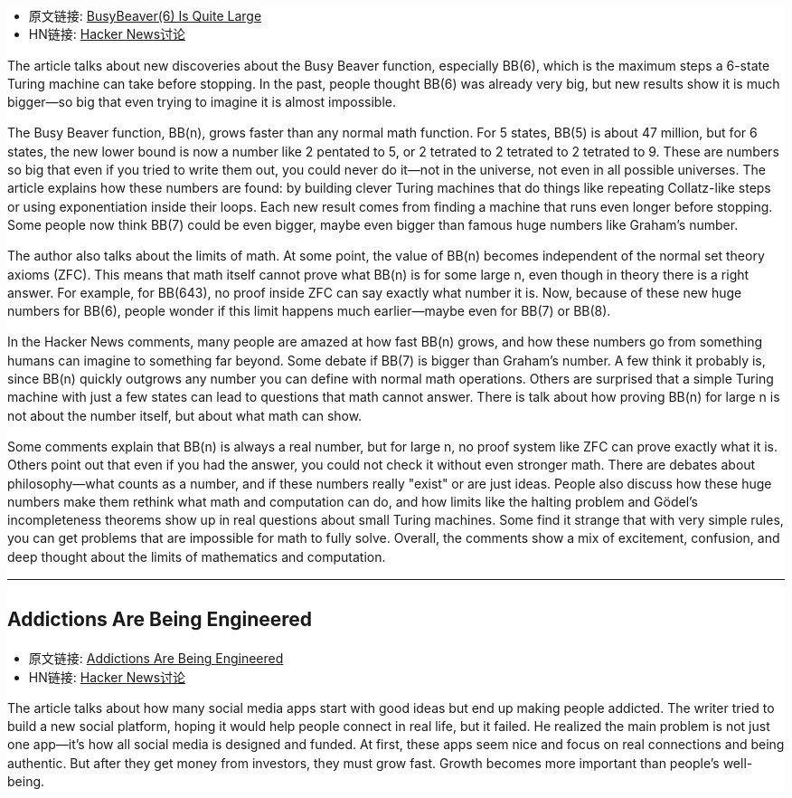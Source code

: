 - 原文链接: [BusyBeaver(6) Is Quite Large](https://scottaaronson.blog/?p=8972)
- HN链接: [Hacker News讨论](https://news.ycombinator.com/item?id=44406171)

The article talks about new discoveries about the Busy Beaver function, especially BB(6), which is the maximum steps a 6-state Turing machine can take before stopping. In the past, people thought BB(6) was already very big, but new results show it is much bigger—so big that even trying to imagine it is almost impossible.

The Busy Beaver function, BB(n), grows faster than any normal math function. For 5 states, BB(5) is about 47 million, but for 6 states, the new lower bound is now a number like 2 pentated to 5, or 2 tetrated to 2 tetrated to 2 tetrated to 9. These are numbers so big that even if you tried to write them out, you could never do it—not in the universe, not even in all possible universes. The article explains how these numbers are found: by building clever Turing machines that do things like repeating Collatz-like steps or using exponentiation inside their loops. Each new result comes from finding a machine that runs even longer before stopping. Some people now think BB(7) could be even bigger, maybe even bigger than famous huge numbers like Graham’s number.

The author also talks about the limits of math. At some point, the value of BB(n) becomes independent of the normal set theory axioms (ZFC). This means that math itself cannot prove what BB(n) is for some large n, even though in theory there is a right answer. For example, for BB(643), no proof inside ZFC can say exactly what number it is. Now, because of these new huge numbers for BB(6), people wonder if this limit happens much earlier—maybe even for BB(7) or BB(8).

In the Hacker News comments, many people are amazed at how fast BB(n) grows, and how these numbers go from something humans can imagine to something far beyond. Some debate if BB(7) is bigger than Graham’s number. A few think it probably is, since BB(n) quickly outgrows any number you can define with normal math operations. Others are surprised that a simple Turing machine with just a few states can lead to questions that math cannot answer. There is talk about how proving BB(n) for large n is not about the number itself, but about what math can show.

Some comments explain that BB(n) is always a real number, but for large n, no proof system like ZFC can prove exactly what it is. Others point out that even if you had the answer, you could not check it without even stronger math. There are debates about philosophy—what counts as a number, and if these numbers really "exist" or are just ideas. People also discuss how these huge numbers make them rethink what math and computation can do, and how limits like the halting problem and Gödel’s incompleteness theorems show up in real questions about small Turing machines. Some find it strange that with very simple rules, you can get problems that are impossible for math to fully solve. Overall, the comments show a mix of excitement, confusion, and deep thought about the limits of mathematics and computation.

---

## Addictions Are Being Engineered

- 原文链接: [Addictions Are Being Engineered](https://masonyarbrough.substack.com/p/engineered-addictions)
- HN链接: [Hacker News讨论](https://news.ycombinator.com/item?id=44405057)

The article talks about how many social media apps start with good ideas but end up making people addicted. The writer tried to build a new social platform, hoping it would help people connect in real life, but it failed. He realized the main problem is not just one app—it’s how all social media is designed and funded. At first, these apps seem nice and focus on real connections and being authentic. But after they get money from investors, they must grow fast. Growth becomes more important than people’s well-being.
